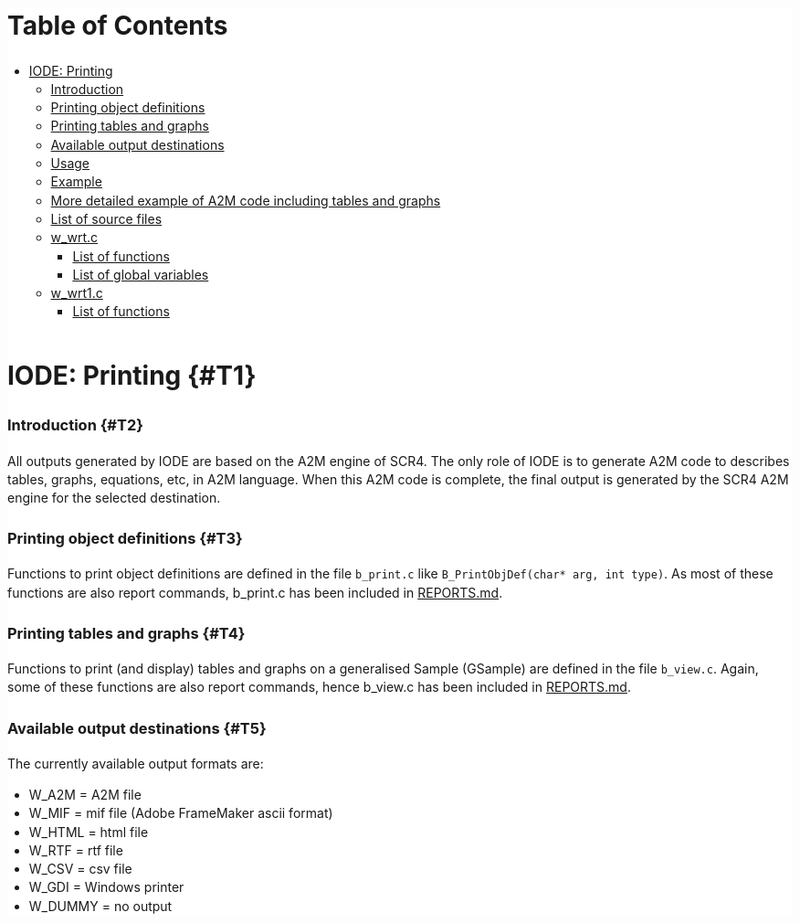 

# Table of Contents



- [IODE: Printing](#T1)
    - [Introduction](#T2)
    - [Printing object definitions](#T3)
    - [Printing tables and graphs](#T4)
    - [Available output destinations](#T5)
    - [Usage](#T6)
    - [Example](#T7)
    - [More detailed example of A2M code including tables and graphs](#T8)
    - [List of source files](#T9)
  - [w\_wrt.c](#T10)
      - [List of functions](#T11)
      - [List of global variables](#T12)
  - [w\_wrt1.c](#T13)
      - [List of functions](#T14)

# IODE: Printing {#T1}

### Introduction {#T2}

All outputs generated by IODE are based on the A2M engine of SCR4. The only role of IODE is to generate A2M code to describes tables, graphs, equations, etc, in A2M language. When this A2M code is complete, the final output is generated by the SCR4 A2M engine for the selected destination.

### Printing object definitions {#T3}

Functions to print object definitions are defined in the file `b_print.c` like `B_PrintObjDef(char* arg, int type)`. As most of these functions are also report commands, b\_print.c has been included in [REPORTS.md](REPORTS.md).

### Printing tables and graphs {#T4}

Functions to print (and display) tables and graphs on a generalised Sample (GSample) are defined in the file `b_view.c`. Again, some of these functions are also report commands, hence b\_view.c has been included in [REPORTS.md](REPORTS.md).

### Available output destinations {#T5}

The currently available output formats are:

- W\_A2M = A2M file
- W\_MIF = mif file (Adobe FrameMaker ascii format)
- W\_HTML = html file
- W\_RTF = rtf file
- W\_CSV = csv file
- W\_GDI = Windows printer
- W\_DUMMY = no output
